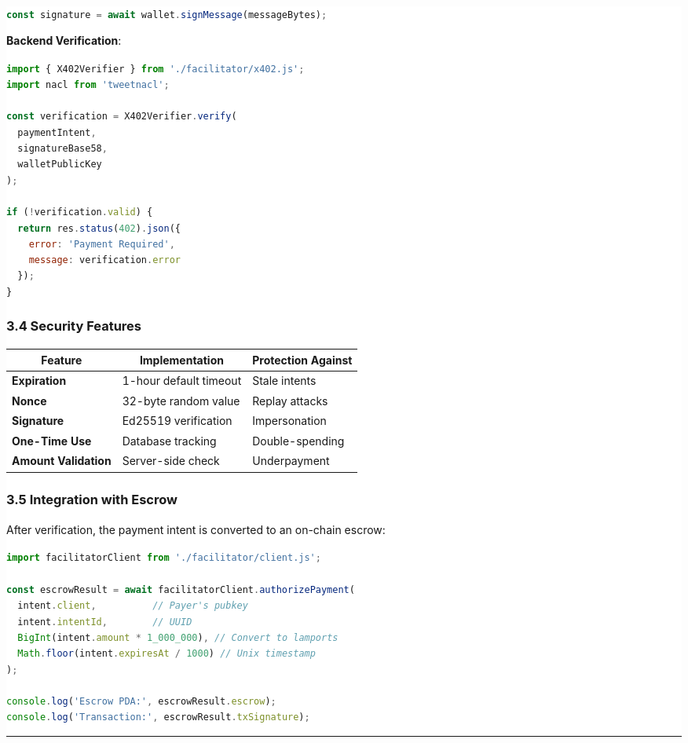 ```javascript
const signature = await wallet.signMessage(messageBytes);
```

**Backend Verification**:
```javascript
import { X402Verifier } from './facilitator/x402.js';
import nacl from 'tweetnacl';

const verification = X402Verifier.verify(
  paymentIntent,
  signatureBase58,
  walletPublicKey
);

if (!verification.valid) {
  return res.status(402).json({
    error: 'Payment Required',
    message: verification.error
  });
}
```

### 3.4 Security Features

| Feature | Implementation | Protection Against |
|---------|---------------|-------------------|
| **Expiration** | 1-hour default timeout | Stale intents |
| **Nonce** | 32-byte random value | Replay attacks |
| **Signature** | Ed25519 verification | Impersonation |
| **One-Time Use** | Database tracking | Double-spending |
| **Amount Validation** | Server-side check | Underpayment |

### 3.5 Integration with Escrow

After verification, the payment intent is converted to an on-chain escrow:

```javascript
import facilitatorClient from './facilitator/client.js';

const escrowResult = await facilitatorClient.authorizePayment(
  intent.client,          // Payer's pubkey
  intent.intentId,        // UUID
  BigInt(intent.amount * 1_000_000), // Convert to lamports
  Math.floor(intent.expiresAt / 1000) // Unix timestamp
);

console.log('Escrow PDA:', escrowResult.escrow);
console.log('Transaction:', escrowResult.txSignature);
```

---